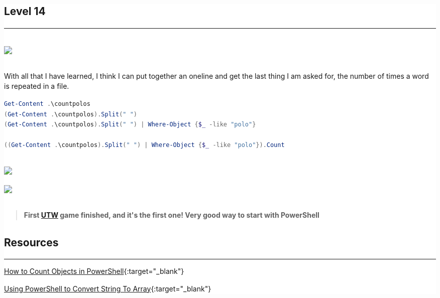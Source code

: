 ## Level 14
-----------

<br/>
<img src="{{ site.img_path }}/underthewirecentury/UTH_century_45.png" width="100%" style="margin: 0 auto;display: block; max-width: 900px;">  
<br/>

With all that I have learned, I think I can put together an oneline and get the last thing I am asked for, the number of times a word is repeated in a file.

```powershell
Get-Content .\countpolos
(Get-Content .\countpolos).Split(" ")
(Get-Content .\countpolos).Split(" ") | Where-Object {$_ -like "polo"}

((Get-Content .\countpolos).Split(" ") | Where-Object {$_ -like "polo"}).Count
```

<br/>
<img src="{{ site.img_path }}/underthewirecentury/UTH_century_46.png" width="100%" style="margin: 0 auto;display: block; max-width: 900px;">  
<br/>
<img src="{{ site.img_path }}/underthewirecentury/UTH_century_47.png" width="100%" style="margin: 0 auto;display: block; max-width: 900px;">  
<br/>

> **First [UTW](https://underthewire.tech/century) game finished, and it's the first one! Very good way to start with PowerShell**

## Resources
------------

[How to Count Objects in PowerShell](https://www.itechguides.com/powershell-count/){:target="_blank"}

[Using PowerShell to Convert String To Array](https://shellgeek.com/powershell-to-convert-string-to-array/){:target="_blank"}
